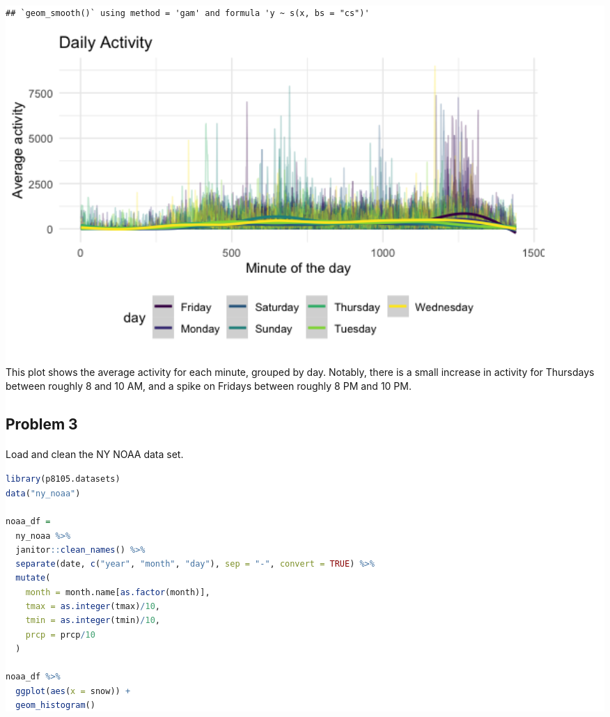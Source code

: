     ## `geom_smooth()` using method = 'gam' and formula 'y ~ s(x, bs = "cs")'

<img src="p8105_hw3_amw2275_files/figure-gfm/unnamed-chunk-8-1.png" width="90%" />

This plot shows the average activity for each minute, grouped by day.
Notably, there is a small increase in activity for Thursdays between
roughly 8 and 10 AM, and a spike on Fridays between roughly 8 PM and 10
PM.

## Problem 3

Load and clean the NY NOAA data set.

``` r
library(p8105.datasets)
data("ny_noaa")

noaa_df = 
  ny_noaa %>% 
  janitor::clean_names() %>%
  separate(date, c("year", "month", "day"), sep = "-", convert = TRUE) %>%
  mutate(
    month = month.name[as.factor(month)],
    tmax = as.integer(tmax)/10,
    tmin = as.integer(tmin)/10,
    prcp = prcp/10
  )

noaa_df %>% 
  ggplot(aes(x = snow)) +
  geom_histogram()
```
